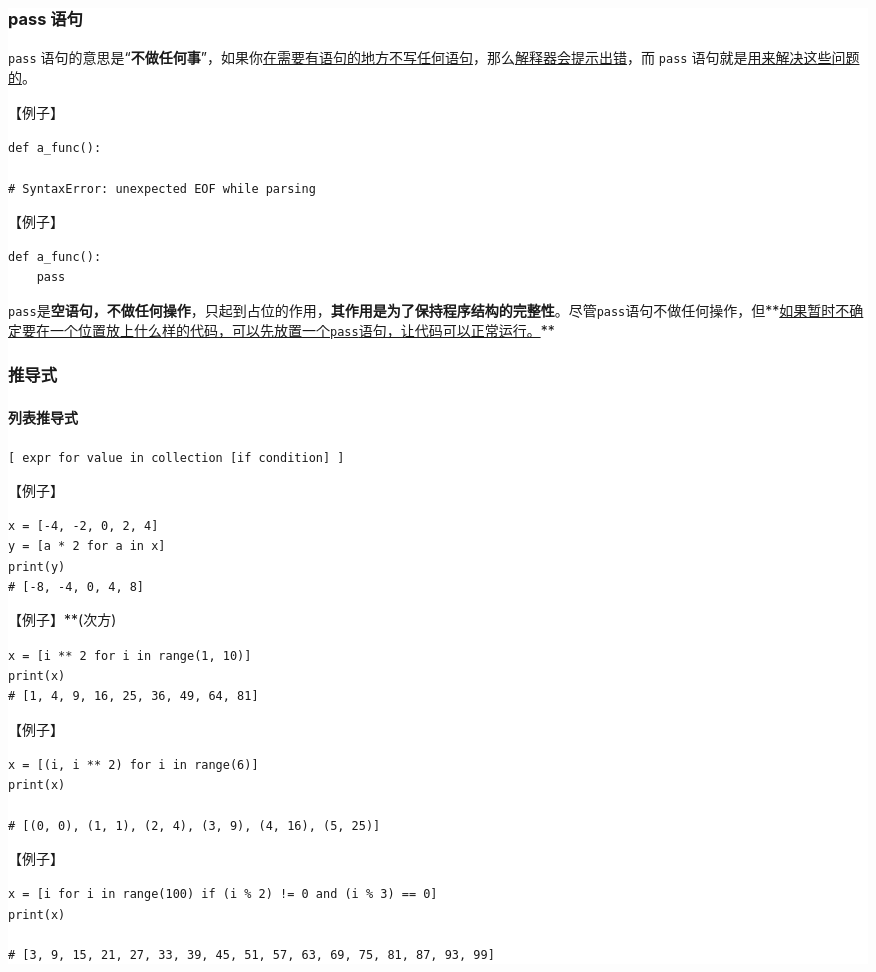 ###  pass 语句

`pass` 语句的意思是“**不做任何事**”，如果你<u>在需要有语句的地方不写任何语句</u>，那么<u>解释器会提示出错</u>，而 `pass` 语句就是<u>用来解决这些问题的</u>。

【例子】

```
def a_func():

# SyntaxError: unexpected EOF while parsing
```

【例子】

```
def a_func():
    pass
```

`pass`是**空语句，不做任何操作**，只起到占位的作用，**其作用是为了保持程序结构的完整性**。尽管`pass`语句不做任何操作，但**<u>如果暂时不确定要在一个位置放上什么样的代码，可以先放置一个`pass`语句，让代码可以正常运行。</u>**

### 推导式

#### **列表推导式**

```
[ expr for value in collection [if condition] ]
```

【例子】

```
x = [-4, -2, 0, 2, 4]
y = [a * 2 for a in x]
print(y)
# [-8, -4, 0, 4, 8]
```

【例子】**(次方)

```
x = [i ** 2 for i in range(1, 10)]
print(x)
# [1, 4, 9, 16, 25, 36, 49, 64, 81]
```

【例子】

```
x = [(i, i ** 2) for i in range(6)]
print(x)

# [(0, 0), (1, 1), (2, 4), (3, 9), (4, 16), (5, 25)]
```

【例子】

```
x = [i for i in range(100) if (i % 2) != 0 and (i % 3) == 0]
print(x)

# [3, 9, 15, 21, 27, 33, 39, 45, 51, 57, 63, 69, 75, 81, 87, 93, 99]
```
